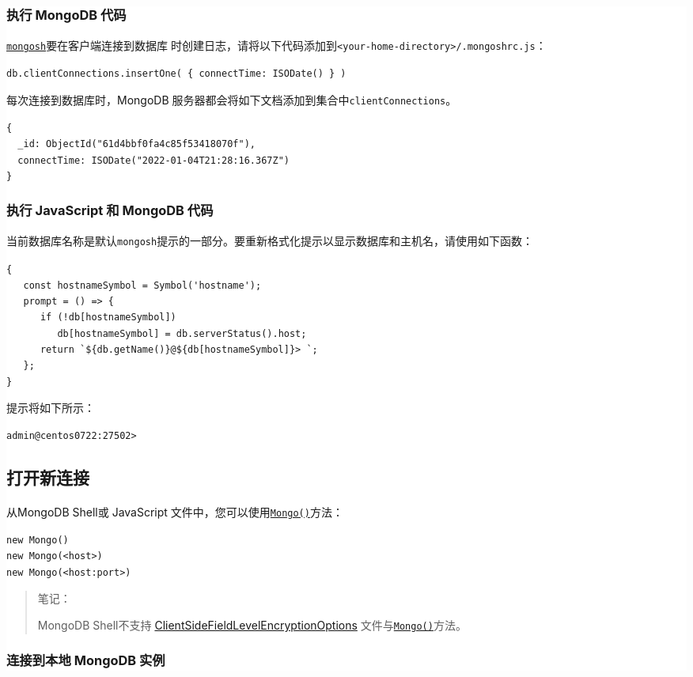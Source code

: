 ### 执行 MongoDB 代码

[`mongosh`](https://www.mongodb.com/docs/mongodb-shell/#mongodb-binary-bin.mongosh)要在客户端连接到数据库 时创建日志，请将以下代码添加到`<your-home-directory>/.mongoshrc.js`：

```
db.clientConnections.insertOne( { connectTime: ISODate() } )
```

每次连接到数据库时，MongoDB 服务器都会将如下文档添加到集合中`clientConnections`。

```
{
  _id: ObjectId("61d4bbf0fa4c85f53418070f"),
  connectTime: ISODate("2022-01-04T21:28:16.367Z")
}
```

### 执行 JavaScript 和 MongoDB 代码

当前数据库名称是默认`mongosh`提示的一部分。要重新格式化提示以显示数据库和主机名，请使用如下函数：

```
{
   const hostnameSymbol = Symbol('hostname');
   prompt = () => {
      if (!db[hostnameSymbol])
         db[hostnameSymbol] = db.serverStatus().host;
      return `${db.getName()}@${db[hostnameSymbol]}> `;
   };
}
```

提示将如下所示：

```
admin@centos0722:27502>
```

## 打开新连接

从MongoDB Shell或 JavaScript 文件中，您可以使用[`Mongo()`](https://www.mongodb.com/docs/manual/reference/method/Mongo/#mongodb-method-Mongo)方法：

```
new Mongo()
new Mongo(<host>)
new Mongo(<host:port>)
```

>笔记：
>
>MongoDB Shell不支持 [ClientSideFieldLevelEncryptionOptions](https://www.mongodb.com/docs/manual/reference/method/Mongo/#clientsidefieldlevelencryptionoptions) 文件与[`Mongo()`](https://www.mongodb.com/docs/manual/reference/method/Mongo/#mongodb-method-Mongo)方法。

### 连接到本地 MongoDB 实例
